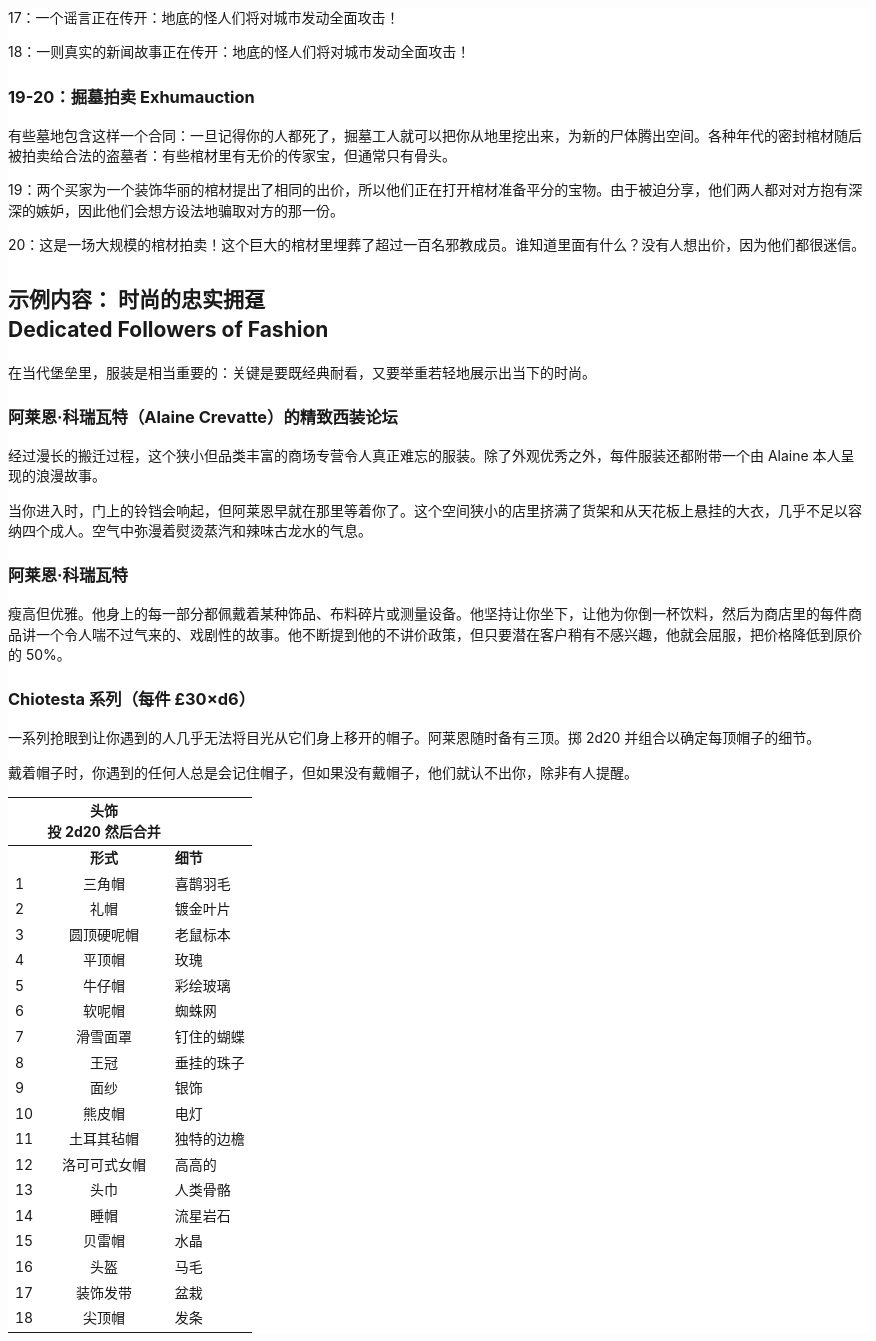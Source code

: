 17：一个谣言正在传开：地底的怪人们将对城市发动全面攻击！

18：一则真实的新闻故事正在传开：地底的怪人们将对城市发动全面攻击！

### 19-20：掘墓拍卖 Exhumauction

有些墓地包含这样一个合同：一旦记得你的人都死了，掘墓工人就可以把你从地里挖出来，为新的尸体腾出空间。各种年代的密封棺材随后被拍卖给合法的盗墓者：有些棺材里有无价的传家宝，但通常只有骨头。

19：两个买家为一个装饰华丽的棺材提出了相同的出价，所以他们正在打开棺材准备平分的宝物。由于被迫分享，他们两人都对对方抱有深深的嫉妒，因此他们会想方设法地骗取对方的那一份。

20：这是一场大规模的棺材拍卖！这个巨大的棺材里埋葬了超过一百名邪教成员。谁知道里面有什么？没有人想出价，因为他们都很迷信。

## 示例内容： 时尚的忠实拥趸<br>Dedicated Followers of Fashion

在当代堡垒里，服装是相当重要的：关键是要既经典耐看，又要举重若轻地展示出当下的时尚。

### 阿莱恩·科瑞瓦特（Alaine Crevatte）的精致西装论坛

经过漫长的搬迁过程，这个狭小但品类丰富的商场专营令人真正难忘的服装。除了外观优秀之外，每件服装还都附带一个由 Alaine 本人呈现的浪漫故事。

当你进入时，门上的铃铛会响起，但阿莱恩早就在那里等着你了。这个空间狭小的店里挤满了货架和从天花板上悬挂的大衣，几乎不足以容纳四个成人。空气中弥漫着熨烫蒸汽和辣味古龙水的气息。

### 阿莱恩·科瑞瓦特

瘦高但优雅。他身上的每一部分都佩戴着某种饰品、布料碎片或测量设备。他坚持让你坐下，让他为你倒一杯饮料，然后为商店里的每件商品讲一个令人喘不过气来的、戏剧性的故事。他不断提到他的不讲价政策，但只要潜在客户稍有不感兴趣，他就会屈服，把价格降低到原价的 50%。

### Chiotesta 系列（每件 £30×d6）

一系列抢眼到让你遇到的人几乎无法将目光从它们身上移开的帽子。阿莱恩随时备有三顶。掷 2d20 并组合以确定每顶帽子的细节。

戴着帽子时，你遇到的任何人总是会记住帽子，但如果没有戴帽子，他们就认不出你，除非有人提醒。

|     | 头饰<br>投 2d20 然后合并 |            |
| --- | :----------------------: | ---------- |
|     |         **形式**         | **细节**   |
| 1   |          三角帽          | 喜鹊羽毛   |
| 2   |           礼帽           | 镀金叶片   |
| 3   |        圆顶硬呢帽        | 老鼠标本   |
| 4   |          平顶帽          | 玫瑰       |
| 5   |          牛仔帽          | 彩绘玻璃   |
| 6   |          软呢帽          | 蜘蛛网     |
| 7   |         滑雪面罩         | 钉住的蝴蝶 |
| 8   |           王冠           | 垂挂的珠子 |
| 9   |           面纱           | 银饰       |
| 10  |          熊皮帽          | 电灯       |
| 11  |        土耳其毡帽        | 独特的边檐 |
| 12  |       洛可可式女帽       | 高高的     |
| 13  |           头巾           | 人类骨骼   |
| 14  |           睡帽           | 流星岩石   |
| 15  |          贝雷帽          | 水晶       |
| 16  |           头盔           | 马毛       |
| 17  |         装饰发带         | 盆栽       |
| 18  |          尖顶帽          | 发条       |